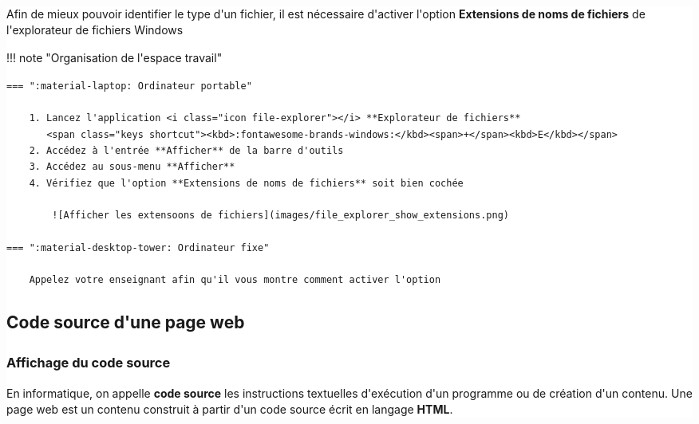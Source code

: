 Afin de mieux pouvoir identifier le type d'un fichier, il est nécessaire d'activer l'option **Extensions de noms de fichiers**
de l'explorateur de fichiers Windows

!!! note "Organisation de l'espace travail"

    === ":material-laptop: Ordinateur portable"

        1. Lancez l'application <i class="icon file-explorer"></i> **Explorateur de fichiers** 
           <span class="keys shortcut"><kbd>:fontawesome-brands-windows:</kbd><span>+</span><kbd>E</kbd></span>
        2. Accédez à l'entrée **Afficher** de la barre d'outils
        3. Accédez au sous-menu **Afficher**
        4. Vérifiez que l'option **Extensions de noms de fichiers** soit bien cochée

            ![Afficher les extensoons de fichiers](images/file_explorer_show_extensions.png)

    === ":material-desktop-tower: Ordinateur fixe"

        Appelez votre enseignant afin qu'il vous montre comment activer l'option


## Code source d'une page web

### Affichage du code source

En informatique, on appelle **code source** les instructions textuelles d'exécution d'un programme ou de création d'un
contenu.
Une page web est un contenu construit à partir d'un code source écrit en langage **HTML**.
